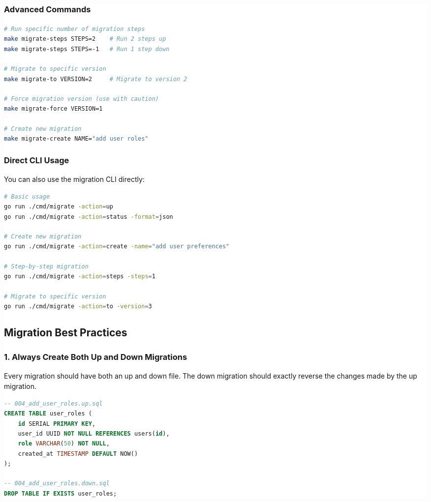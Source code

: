 ### Advanced Commands

```bash
# Run specific number of migration steps
make migrate-steps STEPS=2    # Run 2 steps up
make migrate-steps STEPS=-1   # Run 1 step down

# Migrate to specific version
make migrate-to VERSION=2     # Migrate to version 2

# Force migration version (use with caution)
make migrate-force VERSION=1

# Create new migration
make migrate-create NAME="add user roles"
```

### Direct CLI Usage

You can also use the migration CLI directly:

```bash
# Basic usage
go run ./cmd/migrate -action=up
go run ./cmd/migrate -action=status -format=json

# Create new migration
go run ./cmd/migrate -action=create -name="add user preferences"

# Step-by-step migration
go run ./cmd/migrate -action=steps -steps=1

# Migrate to specific version
go run ./cmd/migrate -action=to -version=3
```

## Migration Best Practices

### 1. Always Create Both Up and Down Migrations

Every migration should have both an up and down file. The down migration should exactly reverse the changes made by the up migration.

```sql
-- 004_add_user_roles.up.sql
CREATE TABLE user_roles (
    id SERIAL PRIMARY KEY,
    user_id UUID NOT NULL REFERENCES users(id),
    role VARCHAR(50) NOT NULL,
    created_at TIMESTAMP DEFAULT NOW()
);

-- 004_add_user_roles.down.sql
DROP TABLE IF EXISTS user_roles;
```
